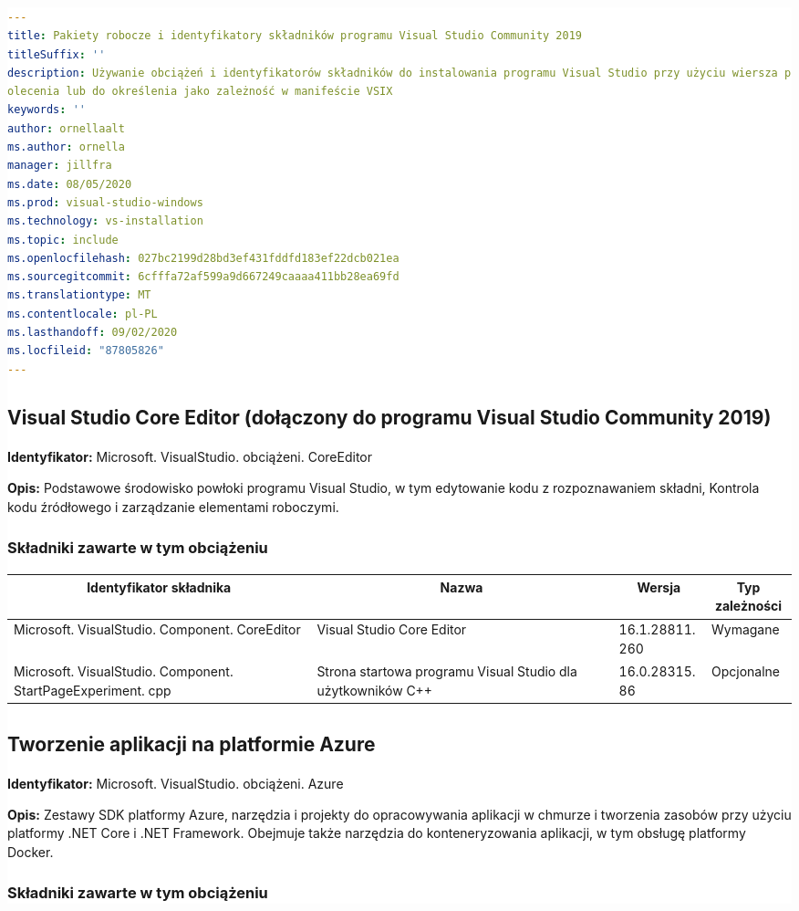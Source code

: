 ```yaml
---
title: Pakiety robocze i identyfikatory składników programu Visual Studio Community 2019
titleSuffix: ''
description: Używanie obciążeń i identyfikatorów składników do instalowania programu Visual Studio przy użyciu wiersza polecenia lub do określenia jako zależność w manifeście VSIX
keywords: ''
author: ornellaalt
ms.author: ornella
manager: jillfra
ms.date: 08/05/2020
ms.prod: visual-studio-windows
ms.technology: vs-installation
ms.topic: include
ms.openlocfilehash: 027bc2199d28bd3ef431fddfd183ef22dcb021ea
ms.sourcegitcommit: 6cfffa72af599a9d667249caaaa411bb28ea69fd
ms.translationtype: MT
ms.contentlocale: pl-PL
ms.lasthandoff: 09/02/2020
ms.locfileid: "87805826"
---
```

## <a name="visual-studio-core-editor-included-with-visual-studio-community-2019"></a>Visual Studio Core Editor (dołączony do programu Visual Studio Community 2019)

**Identyfikator:** Microsoft. VisualStudio. obciążeni. CoreEditor

**Opis:** Podstawowe środowisko powłoki programu Visual Studio, w tym edytowanie kodu z rozpoznawaniem składni, Kontrola kodu źródłowego i zarządzanie elementami roboczymi.

### <a name="components-included-by-this-workload"></a>Składniki zawarte w tym obciążeniu

Identyfikator składnika | Nazwa | Wersja | Typ zależności
--- | --- | --- | ---
Microsoft. VisualStudio. Component. CoreEditor | Visual Studio Core Editor | 16.1.28811.260 | Wymagane
Microsoft. VisualStudio. Component. StartPageExperiment. cpp | Strona startowa programu Visual Studio dla użytkowników C++ | 16.0.28315.86 | Opcjonalne

## <a name="azure-development"></a>Tworzenie aplikacji na platformie Azure

**Identyfikator:** Microsoft. VisualStudio. obciążeni. Azure

**Opis:** Zestawy SDK platformy Azure, narzędzia i projekty do opracowywania aplikacji w chmurze i tworzenia zasobów przy użyciu platformy .NET Core i .NET Framework. Obejmuje także narzędzia do konteneryzowania aplikacji, w tym obsługę platformy Docker.

### <a name="components-included-by-this-workload"></a>Składniki zawarte w tym obciążeniu
